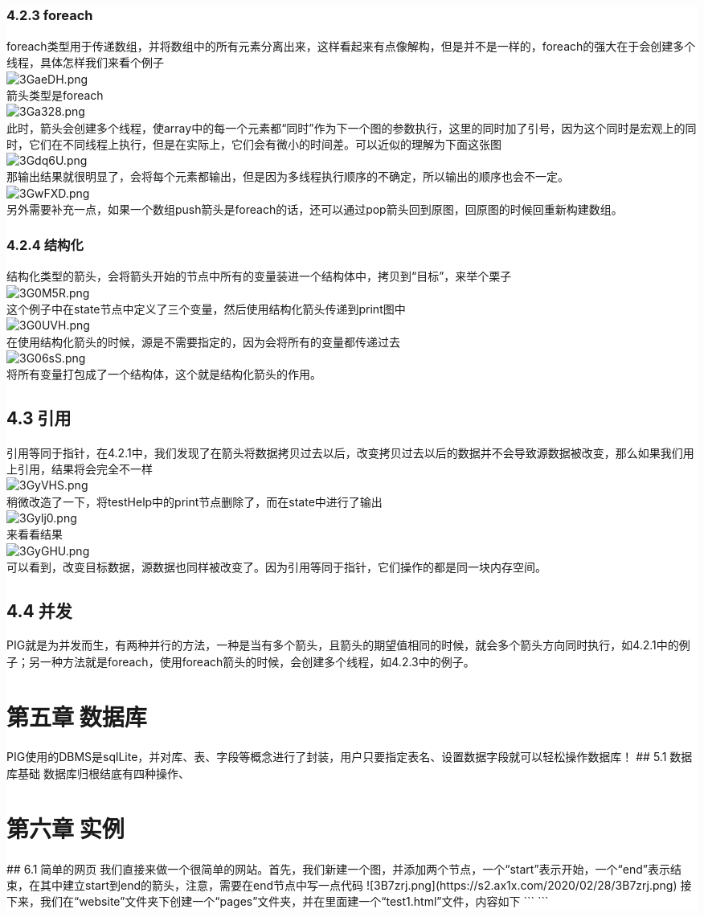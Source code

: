 ### 4.2.3 foreach  
foreach类型用于传递数组，并将数组中的所有元素分离出来，这样看起来有点像解构，但是并不是一样的，foreach的强大在于会创建多个线程，具体怎样我们来看个例子  
![3GaeDH.png](https://s2.ax1x.com/2020/02/24/3GaeDH.png)  
箭头类型是foreach  
![3Ga328.png](https://s2.ax1x.com/2020/02/24/3Ga328.png)  
此时，箭头会创建多个线程，使array中的每一个元素都“同时”作为下一个图的参数执行，这里的同时加了引号，因为这个同时是宏观上的同时，它们在不同线程上执行，但是在实际上，它们会有微小的时间差。可以近似的理解为下面这张图  
![3Gdq6U.png](https://s2.ax1x.com/2020/02/24/3Gdq6U.png)  
那输出结果就很明显了，会将每个元素都输出，但是因为多线程执行顺序的不确定，所以输出的顺序也会不一定。  
![3GwFXD.png](https://s2.ax1x.com/2020/02/24/3GwFXD.png)  
另外需要补充一点，如果一个数组push箭头是foreach的话，还可以通过pop箭头回到原图，回原图的时候回重新构建数组。

### 4.2.4 结构化  
结构化类型的箭头，会将箭头开始的节点中所有的变量装进一个结构体中，拷贝到“目标”，来举个栗子  
![3G0M5R.png](https://s2.ax1x.com/2020/02/24/3G0M5R.png)  
这个例子中在state节点中定义了三个变量，然后使用结构化箭头传递到print图中  
![3G0UVH.png](https://s2.ax1x.com/2020/02/24/3G0UVH.png)  
在使用结构化箭头的时候，源是不需要指定的，因为会将所有的变量都传递过去  
![3G06sS.png](https://s2.ax1x.com/2020/02/24/3G06sS.png)  
将所有变量打包成了一个结构体，这个就是结构化箭头的作用。

## 4.3 引用  
引用等同于指针，在4.2.1中，我们发现了在箭头将数据拷贝过去以后，改变拷贝过去以后的数据并不会导致源数据被改变，那么如果我们用上引用，结果将会完全不一样  
![3GyVHS.png](https://s2.ax1x.com/2020/02/24/3GyVHS.png)  
稍微改造了一下，将testHelp中的print节点删除了，而在state中进行了输出  
![3Gylj0.png](https://s2.ax1x.com/2020/02/24/3Gylj0.png)  
来看看结果  
![3GyGHU.png](https://s2.ax1x.com/2020/02/24/3GyGHU.png)  
可以看到，改变目标数据，源数据也同样被改变了。因为引用等同于指针，它们操作的都是同一块内存空间。

## 4.4 并发  
PIG就是为并发而生，有两种并行的方法，一种是当有多个箭头，且箭头的期望值相同的时候，就会多个箭头方向同时执行，如4.2.1中的例子；另一种方法就是foreach，使用foreach箭头的时候，会创建多个线程，如4.2.3中的例子。

<h1>第五章 数据库</h1>
PIG使用的DBMS是sqlLite，并对库、表、字段等概念进行了封装，用户只要指定表名、设置数据字段就可以轻松操作数据库！
## 5.1 数据库基础  
数据库归根结底有四种操作、


   
<h1>第六章 实例</h1>  
## 6.1 简单的网页  
我们直接来做一个很简单的网站。首先，我们新建一个图，并添加两个节点，一个“start”表示开始，一个“end”表示结束，在其中建立start到end的箭头，注意，需要在end节点中写一点代码  
![3B7zrj.png](https://s2.ax1x.com/2020/02/28/3B7zrj.png)  
接下来，我们在“website”文件夹下创建一个“pages”文件夹，并在里面建一个“test1.html”文件，内容如下  
```
<!DOCTYPE html>
<html lang="en">
<head>
    <meta charset="UTF-8">
    <title>hello world</title>
    <script src="https://apps.bdimg.com/libs/jquery/2.1.4/jquery.min.js"></script>
</head>
```